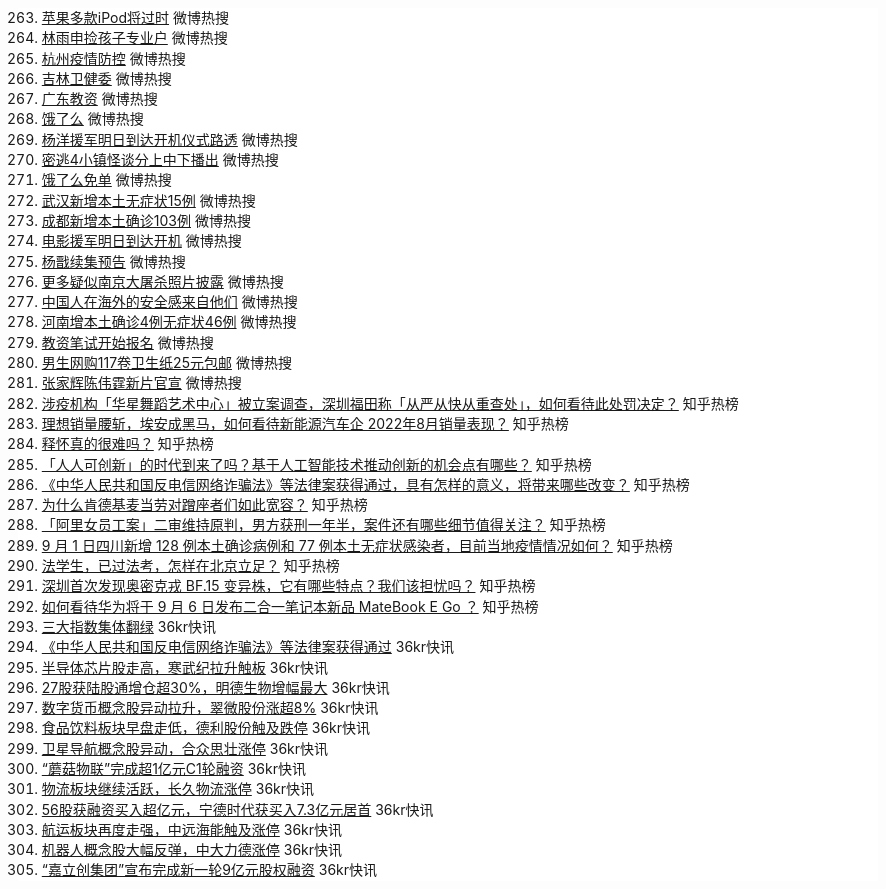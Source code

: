 263. [苹果多款iPod将过时](https://s.weibo.com/weibo?q=%23%E8%8B%B9%E6%9E%9C%E5%A4%9A%E6%AC%BEiPod%E5%B0%86%E8%BF%87%E6%97%B6%23&Refer=top) 微博热搜
264. [林雨申捡孩子专业户](https://s.weibo.com/weibo?q=%23%E6%9E%97%E9%9B%A8%E7%94%B3%E6%8D%A1%E5%AD%A9%E5%AD%90%E4%B8%93%E4%B8%9A%E6%88%B7%23&Refer=top) 微博热搜
265. [杭州疫情防控](https://s.weibo.com/weibo?q=%23%E6%9D%AD%E5%B7%9E%E7%96%AB%E6%83%85%E9%98%B2%E6%8E%A7%23&Refer=top) 微博热搜
266. [吉林卫健委](https://s.weibo.com/weibo?q=%23%E5%90%89%E6%9E%97%E5%8D%AB%E5%81%A5%E5%A7%94%23&Refer=top) 微博热搜
267. [广东教资](https://s.weibo.com/weibo?q=%23%E5%B9%BF%E4%B8%9C%E6%95%99%E8%B5%84%23&Refer=top) 微博热搜
268. [饿了么](https://s.weibo.com/weibo?q=%23%E9%A5%BF%E4%BA%86%E4%B9%88%23&Refer=top) 微博热搜
269. [杨洋援军明日到达开机仪式路透](https://s.weibo.com/weibo?q=%23%E6%9D%A8%E6%B4%8B%E6%8F%B4%E5%86%9B%E6%98%8E%E6%97%A5%E5%88%B0%E8%BE%BE%E5%BC%80%E6%9C%BA%E4%BB%AA%E5%BC%8F%E8%B7%AF%E9%80%8F%23&Refer=top) 微博热搜
270. [密逃4小镇怪谈分上中下播出](https://s.weibo.com/weibo?q=%23%E5%AF%86%E9%80%834%E5%B0%8F%E9%95%87%E6%80%AA%E8%B0%88%E5%88%86%E4%B8%8A%E4%B8%AD%E4%B8%8B%E6%92%AD%E5%87%BA%23&Refer=top) 微博热搜
271. [饿了么免单](https://s.weibo.com/weibo?q=%23%E9%A5%BF%E4%BA%86%E4%B9%88%E5%85%8D%E5%8D%95%23&Refer=top) 微博热搜
272. [武汉新增本土无症状15例](https://s.weibo.com/weibo?q=%23%E6%AD%A6%E6%B1%89%E6%96%B0%E5%A2%9E%E6%9C%AC%E5%9C%9F%E6%97%A0%E7%97%87%E7%8A%B615%E4%BE%8B%23&Refer=top) 微博热搜
273. [成都新增本土确诊103例](https://s.weibo.com/weibo?q=%23%E6%88%90%E9%83%BD%E6%96%B0%E5%A2%9E%E6%9C%AC%E5%9C%9F%E7%A1%AE%E8%AF%8A103%E4%BE%8B%23&Refer=top) 微博热搜
274. [电影援军明日到达开机](https://s.weibo.com/weibo?q=%23%E7%94%B5%E5%BD%B1%E6%8F%B4%E5%86%9B%E6%98%8E%E6%97%A5%E5%88%B0%E8%BE%BE%E5%BC%80%E6%9C%BA%23&Refer=top) 微博热搜
275. [杨戬续集预告](https://s.weibo.com/weibo?q=%23%E6%9D%A8%E6%88%AC%E7%BB%AD%E9%9B%86%E9%A2%84%E5%91%8A%23&Refer=top) 微博热搜
276. [更多疑似南京大屠杀照片披露](https://s.weibo.com/weibo?q=%23%E6%9B%B4%E5%A4%9A%E7%96%91%E4%BC%BC%E5%8D%97%E4%BA%AC%E5%A4%A7%E5%B1%A0%E6%9D%80%E7%85%A7%E7%89%87%E6%8A%AB%E9%9C%B2%23&Refer=top) 微博热搜
277. [中国人在海外的安全感来自他们](https://s.weibo.com/weibo?q=%23%E4%B8%AD%E5%9B%BD%E4%BA%BA%E5%9C%A8%E6%B5%B7%E5%A4%96%E7%9A%84%E5%AE%89%E5%85%A8%E6%84%9F%E6%9D%A5%E8%87%AA%E4%BB%96%E4%BB%AC%23&Refer=top) 微博热搜
278. [河南增本土确诊4例无症状46例](https://s.weibo.com/weibo?q=%23%E6%B2%B3%E5%8D%97%E5%A2%9E%E6%9C%AC%E5%9C%9F%E7%A1%AE%E8%AF%8A4%E4%BE%8B%E6%97%A0%E7%97%87%E7%8A%B646%E4%BE%8B%23&Refer=top) 微博热搜
279. [教资笔试开始报名](https://s.weibo.com/weibo?q=%23%E6%95%99%E8%B5%84%E7%AC%94%E8%AF%95%E5%BC%80%E5%A7%8B%E6%8A%A5%E5%90%8D%23&Refer=top) 微博热搜
280. [男生网购117卷卫生纸25元包邮](https://s.weibo.com/weibo?q=%23%E7%94%B7%E7%94%9F%E7%BD%91%E8%B4%AD117%E5%8D%B7%E5%8D%AB%E7%94%9F%E7%BA%B825%E5%85%83%E5%8C%85%E9%82%AE%23&Refer=top) 微博热搜
281. [张家辉陈伟霆新片官宣](https://s.weibo.com/weibo?q=%23%E5%BC%A0%E5%AE%B6%E8%BE%89%E9%99%88%E4%BC%9F%E9%9C%86%E6%96%B0%E7%89%87%E5%AE%98%E5%AE%A3%23&Refer=top) 微博热搜
282. [涉疫机构「华星舞蹈艺术中心」被立案调查，深圳福田称「从严从快从重查处」，如何看待此处罚决定？](https://www.zhihu.com/question/551161218) 知乎热榜
283. [理想销量腰斩，埃安成黑马，如何看待新能源汽车企 2022年8月销量表现？](https://www.zhihu.com/question/551219927) 知乎热榜
284. [释怀真的很难吗？](https://www.zhihu.com/question/551224682) 知乎热榜
285. [「人人可创新」的时代到来了吗？基于人工智能技术推动创新的机会点有哪些？](https://www.zhihu.com/question/538302319) 知乎热榜
286. [《中华人民共和国反电信网络诈骗法》等法律案获得通过，具有怎样的意义，将带来哪些改变？](https://www.zhihu.com/question/551302199) 知乎热榜
287. [为什么肯德基麦当劳对蹭座者们如此宽容？](https://www.zhihu.com/question/346608311) 知乎热榜
288. [「阿里女员工案」二审维持原判，男方获刑一年半，案件还有哪些细节值得关注？](https://www.zhihu.com/question/551322806) 知乎热榜
289. [9 月 1 日四川新增 128 例本土确诊病例和 77 例本土无症状感染者，目前当地疫情情况如何？](https://www.zhihu.com/question/551292991) 知乎热榜
290. [法学生，已过法考，怎样在北京立足？](https://www.zhihu.com/question/548786696) 知乎热榜
291. [深圳首次发现奥密克戎 BF.15 变异株，它有哪些特点？我们该担忧吗？](https://www.zhihu.com/question/551006538) 知乎热榜
292. [如何看待华为将于 9 月 6 日发布二合一笔记本新品 MateBook E Go ？](https://www.zhihu.com/question/551149253) 知乎热榜
293. [三大指数集体翻绿](https://36kr.com/newsflashes/1897444367788418) 36kr快讯
294. [《中华人民共和国反电信网络诈骗法》等法律案获得通过](https://content-static.cctvnews.cctv.com/snow-book/index.html?item_id=16912138384831791428&t=1662081978378&toc_style_id=feeds_default&share_to=wechat&track_id=a8f6ee3d-c3f6-4528-b5b0-b1d6f3c8c9f2) 36kr快讯
295. [半导体芯片股走高，寒武纪拉升触板](https://36kr.com/newsflashes/1897447468361862) 36kr快讯
296. [27股获陆股通增仓超30%，明德生物增幅最大](https://www.yicai.com/brief/101525369.html) 36kr快讯
297. [数字货币概念股异动拉升，翠微股份涨超8%](https://36kr.com/newsflashes/1897452178942345) 36kr快讯
298. [食品饮料板块早盘走低，德利股份触及跌停](https://36kr.com/newsflashes/1897453646489992) 36kr快讯
299. [卫星导航概念股异动，合众思壮涨停](https://36kr.com/newsflashes/1897458677393795) 36kr快讯
300. [“蘑菇物联”完成超1亿元C1轮融资](https://www.36kr.com/p/1895300269713537) 36kr快讯
301. [物流板块继续活跃，长久物流涨停](https://36kr.com/newsflashes/1897468232116614) 36kr快讯
302. [56股获融资买入超亿元，宁德时代获买入7.3亿元居首](https://www.yicai.com/brief/101525356.html) 36kr快讯
303. [航运板块再度走强，中远海能触及涨停](https://36kr.com/newsflashes/1897479019243908) 36kr快讯
304. [机器人概念股大幅反弹，中大力德涨停](https://36kr.com/newsflashes/1897480115218816) 36kr快讯
305. [“嘉立创集团”宣布完成新一轮9亿元股权融资](https://36kr.com/newsflashes/1897485580920962) 36kr快讯